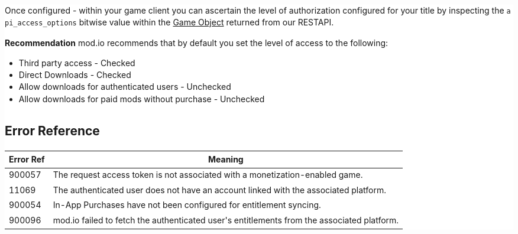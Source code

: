 Once configured - within your game client you can ascertain the level of authorization configured for your title by inspecting the `api_access_options` bitwise value within the [Game Object](https://docs.mod.io/restapiref/#game-object) returned from our RESTAPI.

**Recommendation**
mod.io recommends that by default you set the level of access to the following:

- Third party access - Checked
- Direct Downloads - Checked
- Allow downloads for authenticated users - Unchecked
- Allow downloads for paid mods without purchase - Unchecked

## Error Reference

| **Error Ref** | **Meaning**                                                                                |
| ------------- |--------------------------------------------------------------------------------------------|
| 900057        | The request access token is not associated with a monetization-enabled game.               |
| 11069         | The authenticated user does not have an account linked with the associated platform.       |
| 900054        | In-App Purchases have not been configured for entitlement syncing.                         |
| 900096        | mod.io failed to fetch the authenticated user's entitlements from the associated platform. |
